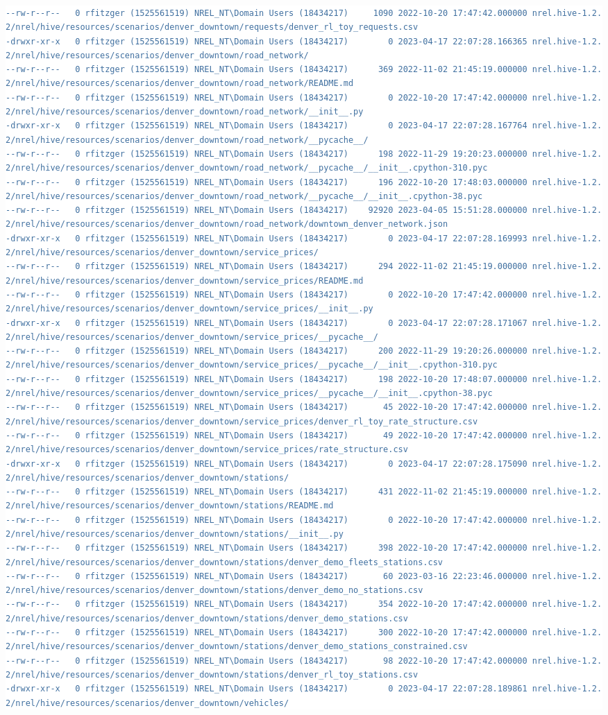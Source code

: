 ```diff
--rw-r--r--   0 rfitzger (1525561519) NREL_NT\Domain Users (18434217)     1090 2022-10-20 17:47:42.000000 nrel.hive-1.2.2/nrel/hive/resources/scenarios/denver_downtown/requests/denver_rl_toy_requests.csv
-drwxr-xr-x   0 rfitzger (1525561519) NREL_NT\Domain Users (18434217)        0 2023-04-17 22:07:28.166365 nrel.hive-1.2.2/nrel/hive/resources/scenarios/denver_downtown/road_network/
--rw-r--r--   0 rfitzger (1525561519) NREL_NT\Domain Users (18434217)      369 2022-11-02 21:45:19.000000 nrel.hive-1.2.2/nrel/hive/resources/scenarios/denver_downtown/road_network/README.md
--rw-r--r--   0 rfitzger (1525561519) NREL_NT\Domain Users (18434217)        0 2022-10-20 17:47:42.000000 nrel.hive-1.2.2/nrel/hive/resources/scenarios/denver_downtown/road_network/__init__.py
-drwxr-xr-x   0 rfitzger (1525561519) NREL_NT\Domain Users (18434217)        0 2023-04-17 22:07:28.167764 nrel.hive-1.2.2/nrel/hive/resources/scenarios/denver_downtown/road_network/__pycache__/
--rw-r--r--   0 rfitzger (1525561519) NREL_NT\Domain Users (18434217)      198 2022-11-29 19:20:23.000000 nrel.hive-1.2.2/nrel/hive/resources/scenarios/denver_downtown/road_network/__pycache__/__init__.cpython-310.pyc
--rw-r--r--   0 rfitzger (1525561519) NREL_NT\Domain Users (18434217)      196 2022-10-20 17:48:03.000000 nrel.hive-1.2.2/nrel/hive/resources/scenarios/denver_downtown/road_network/__pycache__/__init__.cpython-38.pyc
--rw-r--r--   0 rfitzger (1525561519) NREL_NT\Domain Users (18434217)    92920 2023-04-05 15:51:28.000000 nrel.hive-1.2.2/nrel/hive/resources/scenarios/denver_downtown/road_network/downtown_denver_network.json
-drwxr-xr-x   0 rfitzger (1525561519) NREL_NT\Domain Users (18434217)        0 2023-04-17 22:07:28.169993 nrel.hive-1.2.2/nrel/hive/resources/scenarios/denver_downtown/service_prices/
--rw-r--r--   0 rfitzger (1525561519) NREL_NT\Domain Users (18434217)      294 2022-11-02 21:45:19.000000 nrel.hive-1.2.2/nrel/hive/resources/scenarios/denver_downtown/service_prices/README.md
--rw-r--r--   0 rfitzger (1525561519) NREL_NT\Domain Users (18434217)        0 2022-10-20 17:47:42.000000 nrel.hive-1.2.2/nrel/hive/resources/scenarios/denver_downtown/service_prices/__init__.py
-drwxr-xr-x   0 rfitzger (1525561519) NREL_NT\Domain Users (18434217)        0 2023-04-17 22:07:28.171067 nrel.hive-1.2.2/nrel/hive/resources/scenarios/denver_downtown/service_prices/__pycache__/
--rw-r--r--   0 rfitzger (1525561519) NREL_NT\Domain Users (18434217)      200 2022-11-29 19:20:26.000000 nrel.hive-1.2.2/nrel/hive/resources/scenarios/denver_downtown/service_prices/__pycache__/__init__.cpython-310.pyc
--rw-r--r--   0 rfitzger (1525561519) NREL_NT\Domain Users (18434217)      198 2022-10-20 17:48:07.000000 nrel.hive-1.2.2/nrel/hive/resources/scenarios/denver_downtown/service_prices/__pycache__/__init__.cpython-38.pyc
--rw-r--r--   0 rfitzger (1525561519) NREL_NT\Domain Users (18434217)       45 2022-10-20 17:47:42.000000 nrel.hive-1.2.2/nrel/hive/resources/scenarios/denver_downtown/service_prices/denver_rl_toy_rate_structure.csv
--rw-r--r--   0 rfitzger (1525561519) NREL_NT\Domain Users (18434217)       49 2022-10-20 17:47:42.000000 nrel.hive-1.2.2/nrel/hive/resources/scenarios/denver_downtown/service_prices/rate_structure.csv
-drwxr-xr-x   0 rfitzger (1525561519) NREL_NT\Domain Users (18434217)        0 2023-04-17 22:07:28.175090 nrel.hive-1.2.2/nrel/hive/resources/scenarios/denver_downtown/stations/
--rw-r--r--   0 rfitzger (1525561519) NREL_NT\Domain Users (18434217)      431 2022-11-02 21:45:19.000000 nrel.hive-1.2.2/nrel/hive/resources/scenarios/denver_downtown/stations/README.md
--rw-r--r--   0 rfitzger (1525561519) NREL_NT\Domain Users (18434217)        0 2022-10-20 17:47:42.000000 nrel.hive-1.2.2/nrel/hive/resources/scenarios/denver_downtown/stations/__init__.py
--rw-r--r--   0 rfitzger (1525561519) NREL_NT\Domain Users (18434217)      398 2022-10-20 17:47:42.000000 nrel.hive-1.2.2/nrel/hive/resources/scenarios/denver_downtown/stations/denver_demo_fleets_stations.csv
--rw-r--r--   0 rfitzger (1525561519) NREL_NT\Domain Users (18434217)       60 2023-03-16 22:23:46.000000 nrel.hive-1.2.2/nrel/hive/resources/scenarios/denver_downtown/stations/denver_demo_no_stations.csv
--rw-r--r--   0 rfitzger (1525561519) NREL_NT\Domain Users (18434217)      354 2022-10-20 17:47:42.000000 nrel.hive-1.2.2/nrel/hive/resources/scenarios/denver_downtown/stations/denver_demo_stations.csv
--rw-r--r--   0 rfitzger (1525561519) NREL_NT\Domain Users (18434217)      300 2022-10-20 17:47:42.000000 nrel.hive-1.2.2/nrel/hive/resources/scenarios/denver_downtown/stations/denver_demo_stations_constrained.csv
--rw-r--r--   0 rfitzger (1525561519) NREL_NT\Domain Users (18434217)       98 2022-10-20 17:47:42.000000 nrel.hive-1.2.2/nrel/hive/resources/scenarios/denver_downtown/stations/denver_rl_toy_stations.csv
-drwxr-xr-x   0 rfitzger (1525561519) NREL_NT\Domain Users (18434217)        0 2023-04-17 22:07:28.189861 nrel.hive-1.2.2/nrel/hive/resources/scenarios/denver_downtown/vehicles/
```